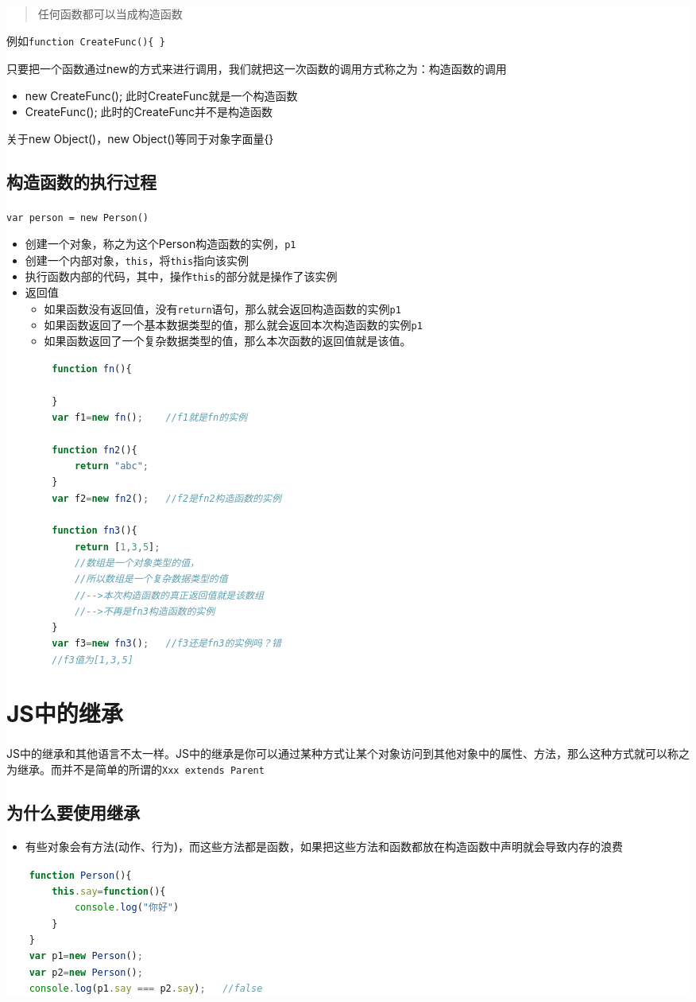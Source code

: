 >任何函数都可以当成构造函数

例如`function CreateFunc(){ }`

只要把一个函数通过new的方式来进行调用，我们就把这一次函数的调用方式称之为：构造函数的调用
- new CreateFunc(); 此时CreateFunc就是一个构造函数
- CreateFunc();     此时的CreateFunc并不是构造函数

关于new Object()，new Object()等同于对象字面量{}

## 构造函数的执行过程

`var person = new Person()`
+ 创建一个对象，称之为这个Person构造函数的实例，`p1`
+ 创建一个内部对象，`this`，将`this`指向该实例
+ 执行函数内部的代码，其中，操作`this`的部分就是操作了该实例
+ 返回值
    - 如果函数没有返回值，没有`return`语句，那么就会返回构造函数的实例`p1`
    - 如果函数返回了一个基本数据类型的值，那么就会返回本次构造函数的实例`p1`
    - 如果函数返回了一个复杂数据类型的值，那么本次函数的返回值就是该值。

``` js
        function fn(){
            
        }
        var f1=new fn();    //f1就是fn的实例

        function fn2(){
            return "abc";
        }
        var f2=new fn2();   //f2是fn2构造函数的实例

        function fn3(){
            return [1,3,5]; 
            //数组是一个对象类型的值，
            //所以数组是一个复杂数据类型的值
            //-->本次构造函数的真正返回值就是该数组
            //-->不再是fn3构造函数的实例
        }
        var f3=new fn3();   //f3还是fn3的实例吗？错
        //f3值为[1,3,5]
```

# JS中的继承

JS中的继承和其他语言不太一样。JS中的继承是你可以通过某种方式让某个对象访问到其他对象中的属性、方法，那么这种方式就可以称之为继承。而并不是简单的所谓的`Xxx extends Parent`

## 为什么要使用继承

+ 有些对象会有方法(动作、行为)，而这些方法都是函数，如果把这些方法和函数都放在构造函数中声明就会导致内存的浪费
```js
    function Person(){
        this.say=function(){
            console.log("你好")
        }
    }
    var p1=new Person();
    var p2=new Person();
    console.log(p1.say === p2.say);   //false
```

